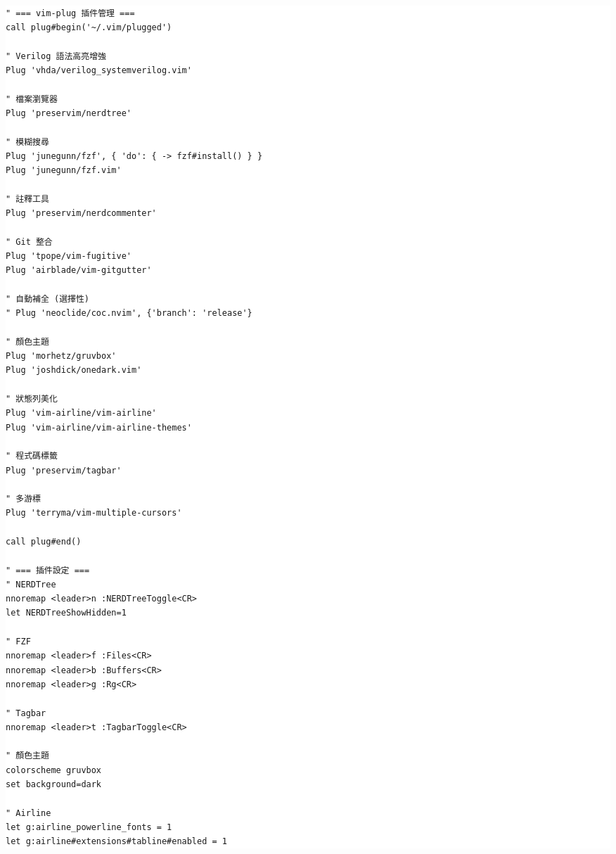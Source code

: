 ```vim
" === vim-plug 插件管理 ===
call plug#begin('~/.vim/plugged')

" Verilog 語法高亮增強
Plug 'vhda/verilog_systemverilog.vim'

" 檔案瀏覽器
Plug 'preservim/nerdtree'

" 模糊搜尋
Plug 'junegunn/fzf', { 'do': { -> fzf#install() } }
Plug 'junegunn/fzf.vim'

" 註釋工具
Plug 'preservim/nerdcommenter'

" Git 整合
Plug 'tpope/vim-fugitive'
Plug 'airblade/vim-gitgutter'

" 自動補全 (選擇性)
" Plug 'neoclide/coc.nvim', {'branch': 'release'}

" 顏色主題
Plug 'morhetz/gruvbox'
Plug 'joshdick/onedark.vim'

" 狀態列美化
Plug 'vim-airline/vim-airline'
Plug 'vim-airline/vim-airline-themes'

" 程式碼標籤
Plug 'preservim/tagbar'

" 多游標
Plug 'terryma/vim-multiple-cursors'

call plug#end()

" === 插件設定 ===
" NERDTree
nnoremap <leader>n :NERDTreeToggle<CR>
let NERDTreeShowHidden=1

" FZF
nnoremap <leader>f :Files<CR>
nnoremap <leader>b :Buffers<CR>
nnoremap <leader>g :Rg<CR>

" Tagbar
nnoremap <leader>t :TagbarToggle<CR>

" 顏色主題
colorscheme gruvbox
set background=dark

" Airline
let g:airline_powerline_fonts = 1
let g:airline#extensions#tabline#enabled = 1
```
